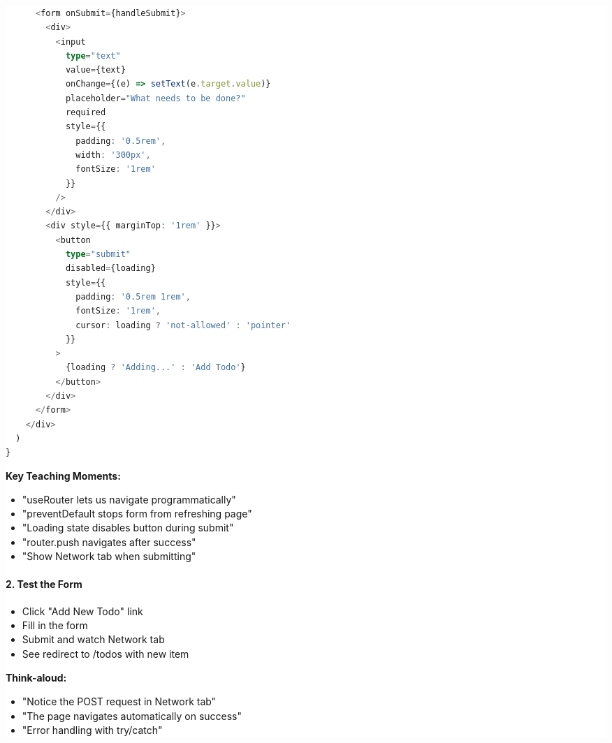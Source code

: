 ```typescript
      <form onSubmit={handleSubmit}>
        <div>
          <input
            type="text"
            value={text}
            onChange={(e) => setText(e.target.value)}
            placeholder="What needs to be done?"
            required
            style={{
              padding: '0.5rem',
              width: '300px',
              fontSize: '1rem'
            }}
          />
        </div>
        <div style={{ marginTop: '1rem' }}>
          <button 
            type="submit" 
            disabled={loading}
            style={{
              padding: '0.5rem 1rem',
              fontSize: '1rem',
              cursor: loading ? 'not-allowed' : 'pointer'
            }}
          >
            {loading ? 'Adding...' : 'Add Todo'}
          </button>
        </div>
      </form>
    </div>
  )
}
```

**Key Teaching Moments:**
- "useRouter lets us navigate programmatically"
- "preventDefault stops form from refreshing page"
- "Loading state disables button during submit"
- "router.push navigates after success"
- "Show Network tab when submitting"

#### 2. Test the Form
- Click "Add New Todo" link
- Fill in the form
- Submit and watch Network tab
- See redirect to /todos with new item

**Think-aloud:**
- "Notice the POST request in Network tab"
- "The page navigates automatically on success"
- "Error handling with try/catch"
